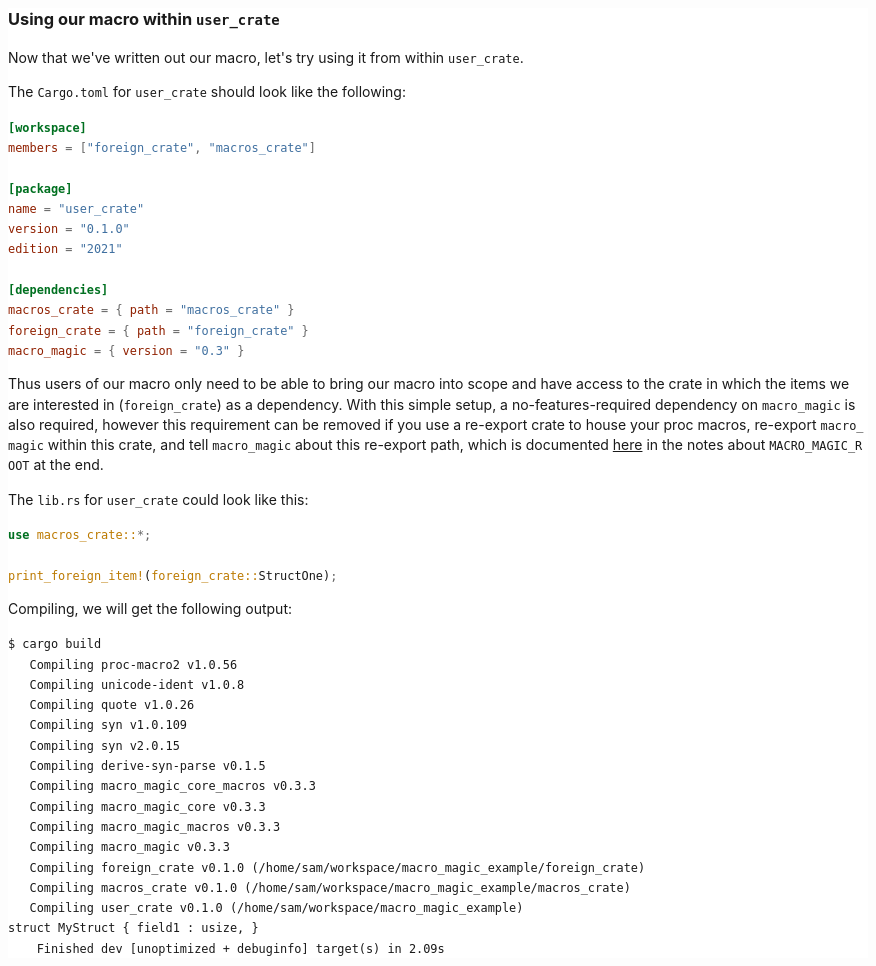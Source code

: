### Using our macro within `user_crate`

Now that we've written out our macro, let's try using it from within `user_crate`.

The `Cargo.toml` for `user_crate` should look like the following:
```toml
[workspace]
members = ["foreign_crate", "macros_crate"]

[package]
name = "user_crate"
version = "0.1.0"
edition = "2021"

[dependencies]
macros_crate = { path = "macros_crate" }
foreign_crate = { path = "foreign_crate" }
macro_magic = { version = "0.3" }
```

Thus users of our macro only need to be able to bring our macro into scope and have access to the crate in which the items we are interested in (`foreign_crate`) as a dependency. With this simple setup, a no-features-required dependency on `macro_magic` is also required, however this requirement can be removed if you use a re-export crate to house your proc macros, re-export `macro_magic` within this crate, and tell `macro_magic` about this re-export path, which is documented [here](https://docs.rs/macro_magic/latest/macro_magic/attr.import_tokens_proc.html) in the notes about `MACRO_MAGIC_ROOT` at the end.

The `lib.rs` for `user_crate` could look like this:

```rust
use macros_crate::*;

print_foreign_item!(foreign_crate::StructOne);
```

Compiling, we will get the following output:
```
$ cargo build
   Compiling proc-macro2 v1.0.56
   Compiling unicode-ident v1.0.8
   Compiling quote v1.0.26
   Compiling syn v1.0.109
   Compiling syn v2.0.15
   Compiling derive-syn-parse v0.1.5
   Compiling macro_magic_core_macros v0.3.3
   Compiling macro_magic_core v0.3.3
   Compiling macro_magic_macros v0.3.3
   Compiling macro_magic v0.3.3
   Compiling foreign_crate v0.1.0 (/home/sam/workspace/macro_magic_example/foreign_crate)
   Compiling macros_crate v0.1.0 (/home/sam/workspace/macro_magic_example/macros_crate)
   Compiling user_crate v0.1.0 (/home/sam/workspace/macro_magic_example)
struct MyStruct { field1 : usize, }
    Finished dev [unoptimized + debuginfo] target(s) in 2.09s
````
